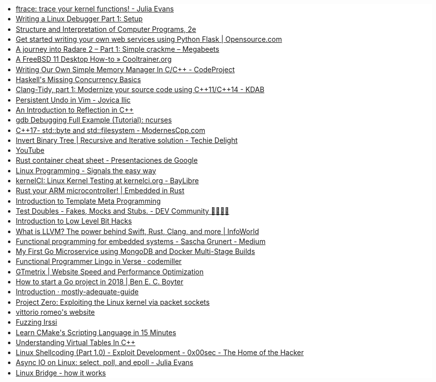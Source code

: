 - [ftrace: trace your kernel functions! - Julia Evans](https://jvns.ca/blog/2017/03/19/getting-started-with-ftrace/) 
- [Writing a Linux Debugger Part 1: Setup](https://blog.tartanllama.xyz/writing-a-linux-debugger-setup/) 
- [Structure and Interpretation of Computer Programs, 2e](http://sarabander.github.io/sicp/) 
- [Get started writing your own web services using Python Flask | Opensource.com](https://opensource.com/article/17/3/writing-web-service-using-python-flask) 
- [A journey into Radare 2 – Part 1: Simple crackme – Megabeets](https://www.megabeets.net/a-journey-into-radare-2-part-1/) 
- [A FreeBSD 11 Desktop How-to » Cooltrainer.org](https://cooltrainer.org/a-freebsd-desktop-howto/) 
- [Writing Our Own Simple Memory Manager In C/C++ - CodeProject](https://www.codeproject.com/Articles/1180826/Writing-Our-Own-Simple-Memory-Manager-In-C-Cpluspl) 
- [Haskell's Missing Concurrency Basics](https://www.snoyman.com/blog/2016/11/haskells-missing-concurrency-basics) 
- [Clang-Tidy, part 1: Modernize your source code using C++11/C++14 - KDAB](https://www.kdab.com/clang-tidy-part-1-modernize-source-code-using-c11c14) 
- [Persistent Undo in Vim - Jovica Ilic](https://jovicailic.org/2017/04/vim-persistent-undo/) 
- [An Introduction to Reflection in C++](http://jackieokay.com/2017/04/13/reflection1.html) 
- [gdb Debugging Full Example (Tutorial): ncurses](http://www.brendangregg.com/blog/2016-08-09/gdb-example-ncurses.html) 
- [C++17- std::byte and std::filesystem - ModernesCpp.com](http://www.modernescpp.com/index.php/c-17-more-details-about-the-library) 
- [Invert Binary Tree | Recursive and Iterative solution - Techie Delight](http://www.techiedelight.com/invert-binary-tree-recursive-iterative/) 
- [YouTube](https://www.youtube.com/watch?v=jDPAtUfnoBU) 
- [Rust container cheat sheet - Presentaciones de Google](https://docs.google.com/presentation/d/1q-c7UAyrUlM-eZyTo1pd8SZ0qwA_wYxmPZVOQkoDmH4/mobilepresent#slide=id.p) 
- [Linux Programming - Signals the easy way](https://www.stev.org/post/linuxprogrammingsignalstheeasyway) 
- [kernelCI: Linux Kernel Testing at kernelci.org - BayLibre](http://baylibre.com/intro-kernelci/) 
- [Rust your ARM microcontroller! | Embedded in Rust](http://blog.japaric.io/quickstart/) 
- [Introduction to Template Meta Programming](http://www.aerialmantis.co.uk/blog/2017/05/01/introduction-to-template-meta-programming/) 
- [Test Doubles - Fakes, Mocks and Stubs. - DEV Community 👩‍💻👨‍💻](https://dev.to/milipski/test-doubles---fakes-mocks-and-stubs) 
- [Introduction to Low Level Bit Hacks](http://www.catonmat.net/blog/low-level-bit-hacks-you-absolutely-must-know/) 
- [What is LLVM? The power behind Swift, Rust, Clang, and more | InfoWorld](https://www.infoworld.com/article/3247799/development-tools/what-is-llvm-the-power-behind-swift-rust-clang-and-more.amp.html) 
- [Functional programming for embedded systems - Sascha Grunert - Medium](https://medium.com/@saschagrunert/functional-programming-for-embedded-systems-4425ddd8435b) 
- [My First Go Microservice using MongoDB and Docker Multi-Stage Builds](https://www.melvinvivas.com/my-first-go-microservice/) 
- [Functional Programmer Lingo in Verse · codemiller](http://www.codemiller.com/2014/08/01/functional-programmer-lingo-in-verse/) 
- [GTmetrix | Website Speed and Performance Optimization](https://gtmetrix.com/) 
- [How to start a Go project in 2018 | Ben E. C. Boyter](https://boyter.org/posts/how-to-start-go-project-2018/) 
- [Introduction · mostly-adequate-guide](https://mostly-adequate.gitbooks.io/mostly-adequate-guide/) 
- [Project Zero: Exploiting the Linux kernel via packet sockets](https://googleprojectzero.blogspot.co.uk/2017/05/exploiting-linux-kernel-via-packet.html) 
- [vittorio romeo's website](https://vittorioromeo.info/index/blog/variants_lambdas_part_3.html) 
- [Fuzzing Irssi](https://irssi.org/2017/05/12/fuzzing-irssi/) 
- [Learn CMake's Scripting Language in 15 Minutes](http://preshing.com/20170522/learn-cmakes-scripting-language-in-15-minutes/) 
- [Understanding Virtual Tables In C++](http://ariasalpablo.blogspot.co.uk/2017/05/understanding-virtual-tables-in-c.html) 
- [Linux Shellcoding (Part 1.0) - Exploit Development - 0x00sec - The Home of the Hacker](https://0x00sec.org/t/linux-shellcoding-part-1-0/289) 
- [Async IO on Linux: select, poll, and epoll - Julia Evans](https://jvns.ca/blog/2017/06/03/async-io-on-linux--select--poll--and-epoll/) 
- [Linux Bridge - how it works](https://goyalankit.com/blog/linux-bridge) 